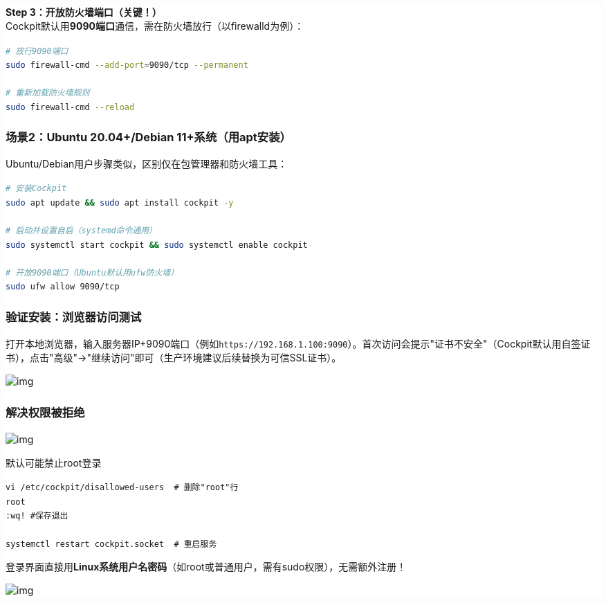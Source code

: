 

**Step 3：开放防火墙端口（关键！）**  
Cockpit默认用**9090端口**通信，需在防火墙放行（以firewalld为例）：  

```bash
# 放行9090端口
sudo firewall-cmd --add-port=9090/tcp --permanent  

# 重新加载防火墙规则
sudo firewall-cmd --reload

```


### 场景2：Ubuntu 20.04+/Debian 11+系统（用apt安装）
Ubuntu/Debian用户步骤类似，区别仅在包管理器和防火墙工具：  
```bash
# 安装Cockpit
sudo apt update && sudo apt install cockpit -y  

# 启动并设置自启（systemd命令通用）
sudo systemctl start cockpit && sudo systemctl enable cockpit  

# 开放9090端口（Ubuntu默认用ufw防火墙）
sudo ufw allow 9090/tcp  
```



### 验证安装：浏览器访问测试

打开本地浏览器，输入服务器IP+9090端口（例如`https://192.168.1.100:9090`）。首次访问会提示"证书不安全"（Cockpit默认用自签证书），点击"高级"→"继续访问"即可（生产环境建议后续替换为可信SSL证书）。  

![img](https://imgoss.xgss.net/picgo-tx2025/QQ_1752655672949.png?tx)

### 解决权限被拒绝

![img](https://imgoss.xgss.net/picgo-tx2025/QQ_1752655707147.png?tx)

默认可能禁止root登录

```
vi /etc/cockpit/disallowed-users  # 删除"root"行
root
:wq! #保存退出

systemctl restart cockpit.socket  # 重启服务
```



登录界面直接用**Linux系统用户名密码**（如root或普通用户，需有sudo权限），无需额外注册！

![img](https://imgoss.xgss.net/picgo-tx2025/QQ_1752655825973.png?tx)
